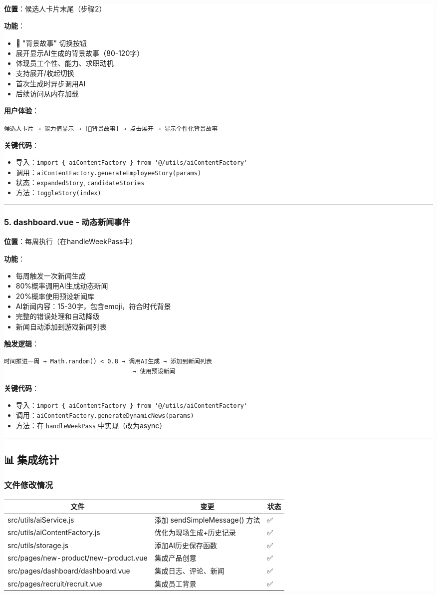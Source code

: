 **位置**：候选人卡片末尾（步骤2）

**功能**：
- 📖 "背景故事" 切换按钮
- 展开显示AI生成的背景故事（80-120字）
- 体现员工个性、能力、求职动机
- 支持展开/收起切换
- 首次生成时异步调用AI
- 后续访问从内存加载

**用户体验**：
```
候选人卡片 → 能力值显示 → [📖背景故事] → 点击展开 → 显示个性化背景故事
```

**关键代码**：
- 导入：`import { aiContentFactory } from '@/utils/aiContentFactory'`
- 调用：`aiContentFactory.generateEmployeeStory(params)`
- 状态：`expandedStory`, `candidateStories`
- 方法：`toggleStory(index)`

---

### 5. dashboard.vue - 动态新闻事件

**位置**：每周执行（在handleWeekPass中）

**功能**：
- 每周触发一次新闻生成
- 80%概率调用AI生成动态新闻
- 20%概率使用预设新闻库
- AI新闻内容：15-30字，包含emoji，符合时代背景
- 完整的错误处理和自动降级
- 新闻自动添加到游戏新闻列表

**触发逻辑**：
```
时间推进一周 → Math.random() < 0.8 → 调用AI生成 → 添加到新闻列表
                                    → 使用预设新闻
```

**关键代码**：
- 导入：`import { aiContentFactory } from '@/utils/aiContentFactory'`
- 调用：`aiContentFactory.generateDynamicNews(params)`
- 方法：在 `handleWeekPass` 中实现（改为async）

---

## 📊 集成统计

### 文件修改情况

| 文件 | 变更 | 状态 |
|-----|------|------|
| src/utils/aiService.js | 添加 sendSimpleMessage() 方法 | ✅ |
| src/utils/aiContentFactory.js | 优化为现场生成+历史记录 | ✅ |
| src/utils/storage.js | 添加AI历史保存函数 | ✅ |
| src/pages/new-product/new-product.vue | 集成产品创意 | ✅ |
| src/pages/dashboard/dashboard.vue | 集成日志、评论、新闻 | ✅ |
| src/pages/recruit/recruit.vue | 集成员工背景 | ✅ |
